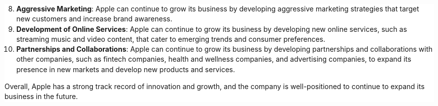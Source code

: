 8. **Aggressive Marketing**: Apple can continue to grow its business by developing aggressive marketing strategies that target new customers and increase brand awareness.
9. **Development of Online Services**: Apple can continue to grow its business by developing new online services, such as streaming music and video content, that cater to emerging trends and consumer preferences.
10. **Partnerships and Collaborations**: Apple can continue to grow its business by developing partnerships and collaborations with other companies, such as fintech companies, health and wellness companies, and advertising companies, to expand its presence in new markets and develop new products and services.

Overall, Apple has a strong track record of innovation and growth, and the company is well-positioned to continue to expand its business in the future.

